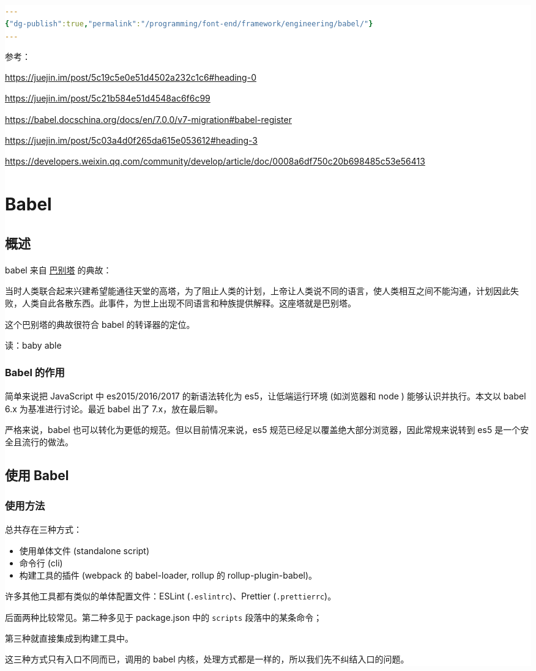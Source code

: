 ```yaml
---
{"dg-publish":true,"permalink":"/programming/font-end/framework/engineering/babel/"}
---
```



参考：

<https://juejin.im/post/5c19c5e0e51d4502a232c1c6#heading-0>

<https://juejin.im/post/5c21b584e51d4548ac6f6c99>

<https://babel.docschina.org/docs/en/7.0.0/v7-migration#babel-register>

<https://juejin.im/post/5c03a4d0f265da615e053612#heading-3>

<https://developers.weixin.qq.com/community/develop/article/doc/0008a6df750c20b698485c53e56413>

# Babel

## 概述

babel 来自 [巴别塔](https://link.zhihu.com/?target=https%3A//baike.baidu.com/item/%E5%B7%B4%E5%88%AB%E5%A1%94/67557%3Ffr%3Daladdin) 的典故：

当时人类联合起来兴建希望能通往天堂的高塔，为了阻止人类的计划，上帝让人类说不同的语言，使人类相互之间不能沟通，计划因此失败，人类自此各散东西。此事件，为世上出现不同语言和种族提供解释。这座塔就是巴别塔。

 这个巴别塔的典故很符合 babel 的转译器的定位。

读：baby able

### Babel 的作用

简单来说把 JavaScript 中 es2015/2016/2017 的新语法转化为 es5，让低端运行环境 (如浏览器和 node ) 能够认识并执行。本文以 babel 6.x 为基准进行讨论。最近 babel 出了 7.x，放在最后聊。

严格来说，babel 也可以转化为更低的规范。但以目前情况来说，es5 规范已经足以覆盖绝大部分浏览器，因此常规来说转到 es5 是一个安全且流行的做法。

## 使用 Babel

### 使用方法

总共存在三种方式：

- 使用单体文件 (standalone script)
- 命令行 (cli)
- 构建工具的插件 (webpack 的 babel-loader, rollup 的 rollup-plugin-babel)。

许多其他工具都有类似的单体配置文件：ESLint (`.eslintrc`)、Prettier (`.prettierrc`)。

后面两种比较常见。第二种多见于 package.json 中的 `scripts` 段落中的某条命令；

第三种就直接集成到构建工具中。

这三种方式只有入口不同而已，调用的 babel 内核，处理方式都是一样的，所以我们先不纠结入口的问题。

